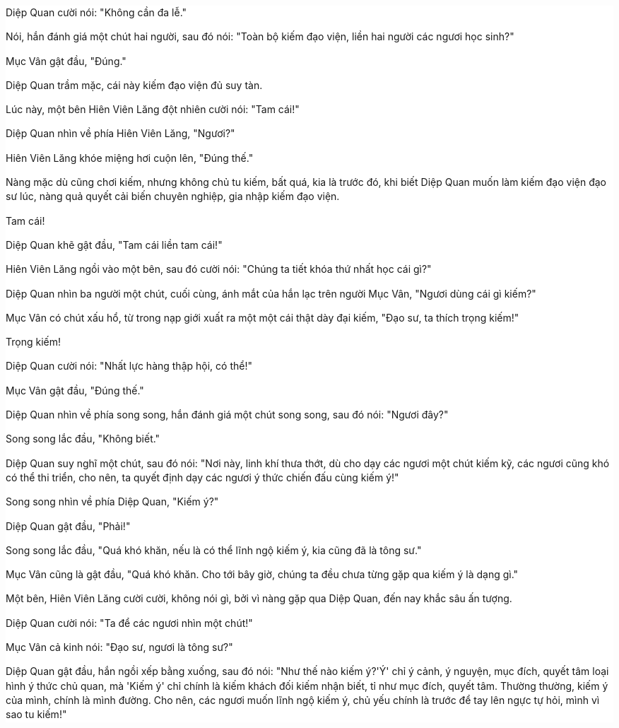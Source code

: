 Diệp Quan cười nói: "Không cần đa lễ."

Nói, hắn đánh giá một chút hai người, sau đó nói: "Toàn bộ kiếm đạo viện, liền hai người các ngươi học sinh?"

Mục Vân gật đầu, "Đúng."

Diệp Quan trầm mặc, cái này kiếm đạo viện đủ suy tàn.

Lúc này, một bên Hiên Viên Lăng đột nhiên cười nói: "Tam cái!"

Diệp Quan nhìn về phía Hiên Viên Lăng, "Ngươi?"

Hiên Viên Lăng khóe miệng hơi cuộn lên, "Đúng thế."

Nàng mặc dù cũng chơi kiếm, nhưng không chủ tu kiếm, bất quá, kia là trước đó, khi biết Diệp Quan muốn làm kiếm đạo viện đạo sư lúc, nàng quả quyết cải biến chuyên nghiệp, gia nhập kiếm đạo viện.

Tam cái!

Diệp Quan khẽ gật đầu, "Tam cái liền tam cái!"

Hiên Viên Lăng ngồi vào một bên, sau đó cười nói: "Chúng ta tiết khóa thứ nhất học cái gì?"

Diệp Quan nhìn ba người một chút, cuối cùng, ánh mắt của hắn lạc trên người Mục Vân, "Ngươi dùng cái gì kiếm?"

Mục Vân có chút xấu hổ, từ trong nạp giới xuất ra một một cái thật dày đại kiếm, "Đạo sư, ta thích trọng kiếm!"

Trọng kiếm!

Diệp Quan cười nói: "Nhất lực hàng thập hội, có thể!"

Mục Vân gật đầu, "Đúng thế."

Diệp Quan nhìn về phía song song, hắn đánh giá một chút song song, sau đó nói: "Ngươi đây?"

Song song lắc đầu, "Không biết."

Diệp Quan suy nghĩ một chút, sau đó nói: "Nơi này, linh khí thưa thớt, dù cho dạy các ngươi một chút kiếm kỹ, các ngươi cũng khó có thể thi triển, cho nên, ta quyết định dạy các ngươi ý thức chiến đấu cùng kiếm ý!"

Song song nhìn về phía Diệp Quan, "Kiếm ý?"

Diệp Quan gật đầu, "Phải!"

Song song lắc đầu, "Quá khó khăn, nếu là có thể lĩnh ngộ kiếm ý, kia cũng đã là tông sư."

Mục Vân cũng là gật đầu, "Quá khó khăn. Cho tới bây giờ, chúng ta đều chưa từng gặp qua kiếm ý là dạng gì."

Một bên, Hiên Viên Lăng cười cười, không nói gì, bởi vì nàng gặp qua Diệp Quan, đến nay khắc sâu ấn tượng.

Diệp Quan cười nói: "Ta để các ngươi nhìn một chút!"

Mục Vân cả kinh nói: "Đạo sư, ngươi là tông sư?"

Diệp Quan gật đầu, hắn ngồi xếp bằng xuống, sau đó nói: "Như thế nào kiếm ý?'Ý' chỉ ý cảnh, ý nguyện, mục đích, quyết tâm loại hình ý thức chủ quan, mà 'Kiếm ý' chỉ chính là kiếm khách đối kiếm nhận biết, tỉ như mục đích, quyết tâm. Thường thường, kiếm ý của mình, chính là mình đường. Cho nên, các ngươi muốn lĩnh ngộ kiếm ý, chủ yếu chính là trước để tay lên ngực tự hỏi, mình vì sao tu kiếm!"
